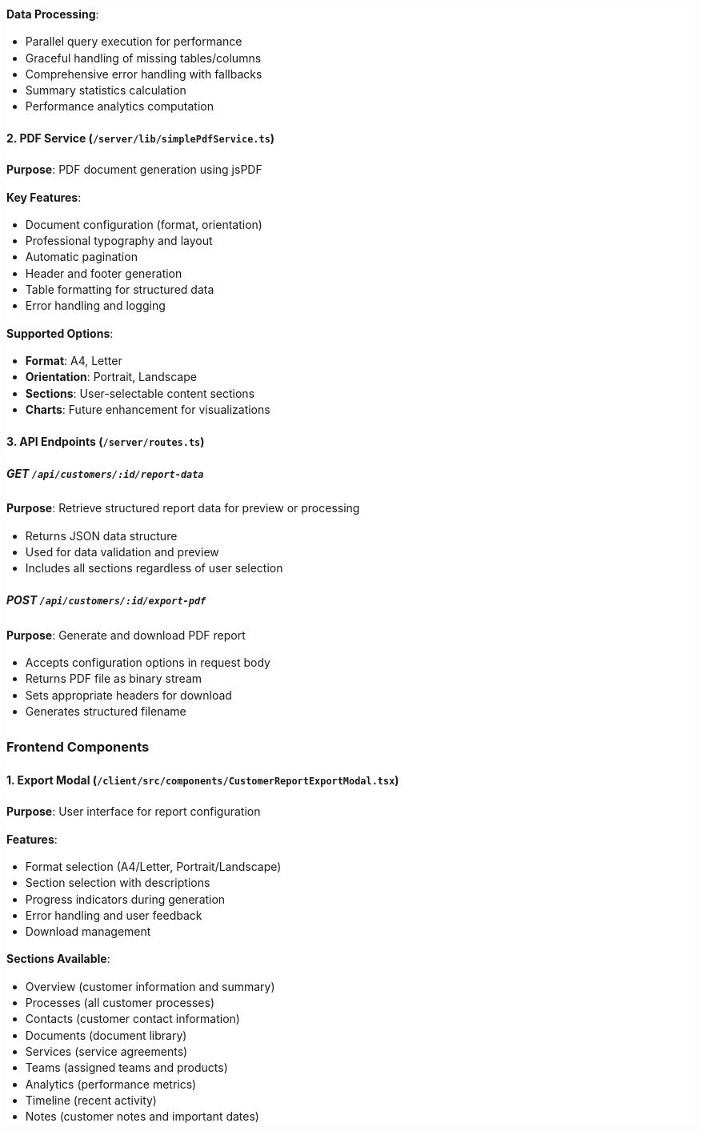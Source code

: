 **Data Processing**:
- Parallel query execution for performance
- Graceful handling of missing tables/columns
- Comprehensive error handling with fallbacks
- Summary statistics calculation
- Performance analytics computation

#### 2. PDF Service (`/server/lib/simplePdfService.ts`)
**Purpose**: PDF document generation using jsPDF

**Key Features**:
- Document configuration (format, orientation)
- Professional typography and layout
- Automatic pagination
- Header and footer generation
- Table formatting for structured data
- Error handling and logging

**Supported Options**:
- **Format**: A4, Letter
- **Orientation**: Portrait, Landscape
- **Sections**: User-selectable content sections
- **Charts**: Future enhancement for visualizations

#### 3. API Endpoints (`/server/routes.ts`)

##### GET `/api/customers/:id/report-data`
**Purpose**: Retrieve structured report data for preview or processing
- Returns JSON data structure
- Used for data validation and preview
- Includes all sections regardless of user selection

##### POST `/api/customers/:id/export-pdf`
**Purpose**: Generate and download PDF report
- Accepts configuration options in request body
- Returns PDF file as binary stream
- Sets appropriate headers for download
- Generates structured filename

### Frontend Components

#### 1. Export Modal (`/client/src/components/CustomerReportExportModal.tsx`)
**Purpose**: User interface for report configuration

**Features**:
- Format selection (A4/Letter, Portrait/Landscape)
- Section selection with descriptions
- Progress indicators during generation
- Error handling and user feedback
- Download management

**Sections Available**:
- Overview (customer information and summary)
- Processes (all customer processes)
- Contacts (customer contact information)
- Documents (document library)
- Services (service agreements)
- Teams (assigned teams and products)
- Analytics (performance metrics)
- Timeline (recent activity)
- Notes (customer notes and important dates)

